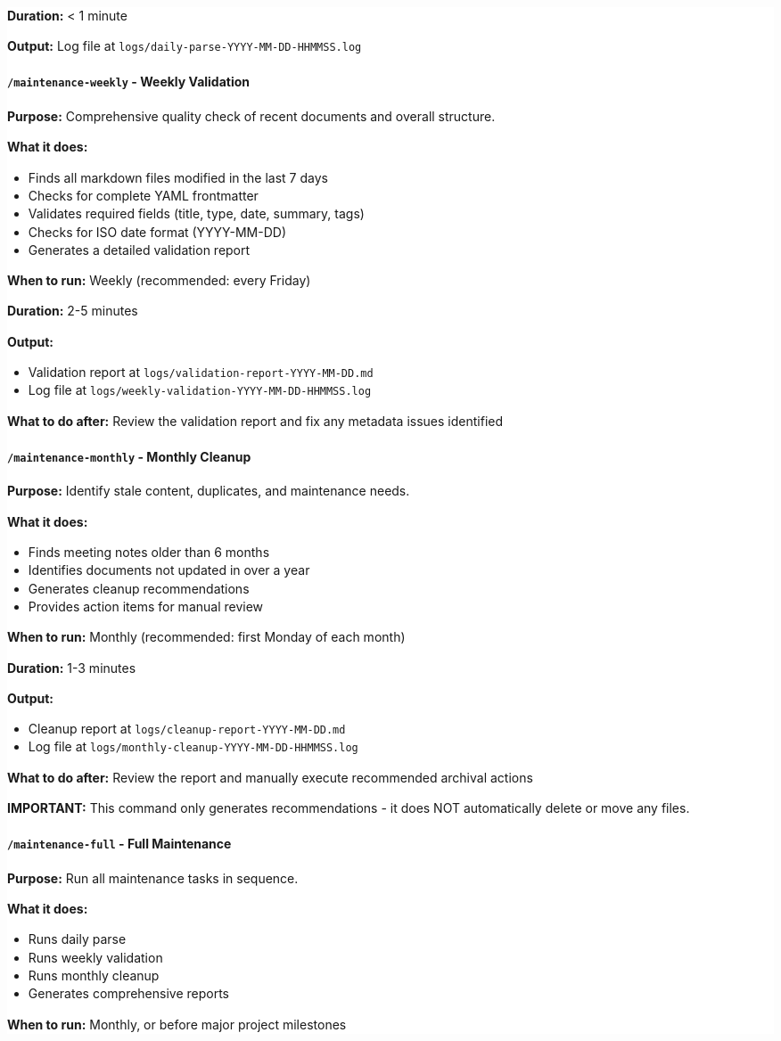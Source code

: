 **Duration:** < 1 minute

**Output:** Log file at `logs/daily-parse-YYYY-MM-DD-HHMMSS.log`

#### `/maintenance-weekly` - Weekly Validation

**Purpose:** Comprehensive quality check of recent documents and overall structure.

**What it does:**
- Finds all markdown files modified in the last 7 days
- Checks for complete YAML frontmatter
- Validates required fields (title, type, date, summary, tags)
- Checks for ISO date format (YYYY-MM-DD)
- Generates a detailed validation report

**When to run:** Weekly (recommended: every Friday)

**Duration:** 2-5 minutes

**Output:**
- Validation report at `logs/validation-report-YYYY-MM-DD.md`
- Log file at `logs/weekly-validation-YYYY-MM-DD-HHMMSS.log`

**What to do after:** Review the validation report and fix any metadata issues identified

#### `/maintenance-monthly` - Monthly Cleanup

**Purpose:** Identify stale content, duplicates, and maintenance needs.

**What it does:**
- Finds meeting notes older than 6 months
- Identifies documents not updated in over a year
- Generates cleanup recommendations
- Provides action items for manual review

**When to run:** Monthly (recommended: first Monday of each month)

**Duration:** 1-3 minutes

**Output:**
- Cleanup report at `logs/cleanup-report-YYYY-MM-DD.md`
- Log file at `logs/monthly-cleanup-YYYY-MM-DD-HHMMSS.log`

**What to do after:** Review the report and manually execute recommended archival actions

**IMPORTANT:** This command only generates recommendations - it does NOT automatically delete or move any files.

#### `/maintenance-full` - Full Maintenance

**Purpose:** Run all maintenance tasks in sequence.

**What it does:**
- Runs daily parse
- Runs weekly validation
- Runs monthly cleanup
- Generates comprehensive reports

**When to run:** Monthly, or before major project milestones
